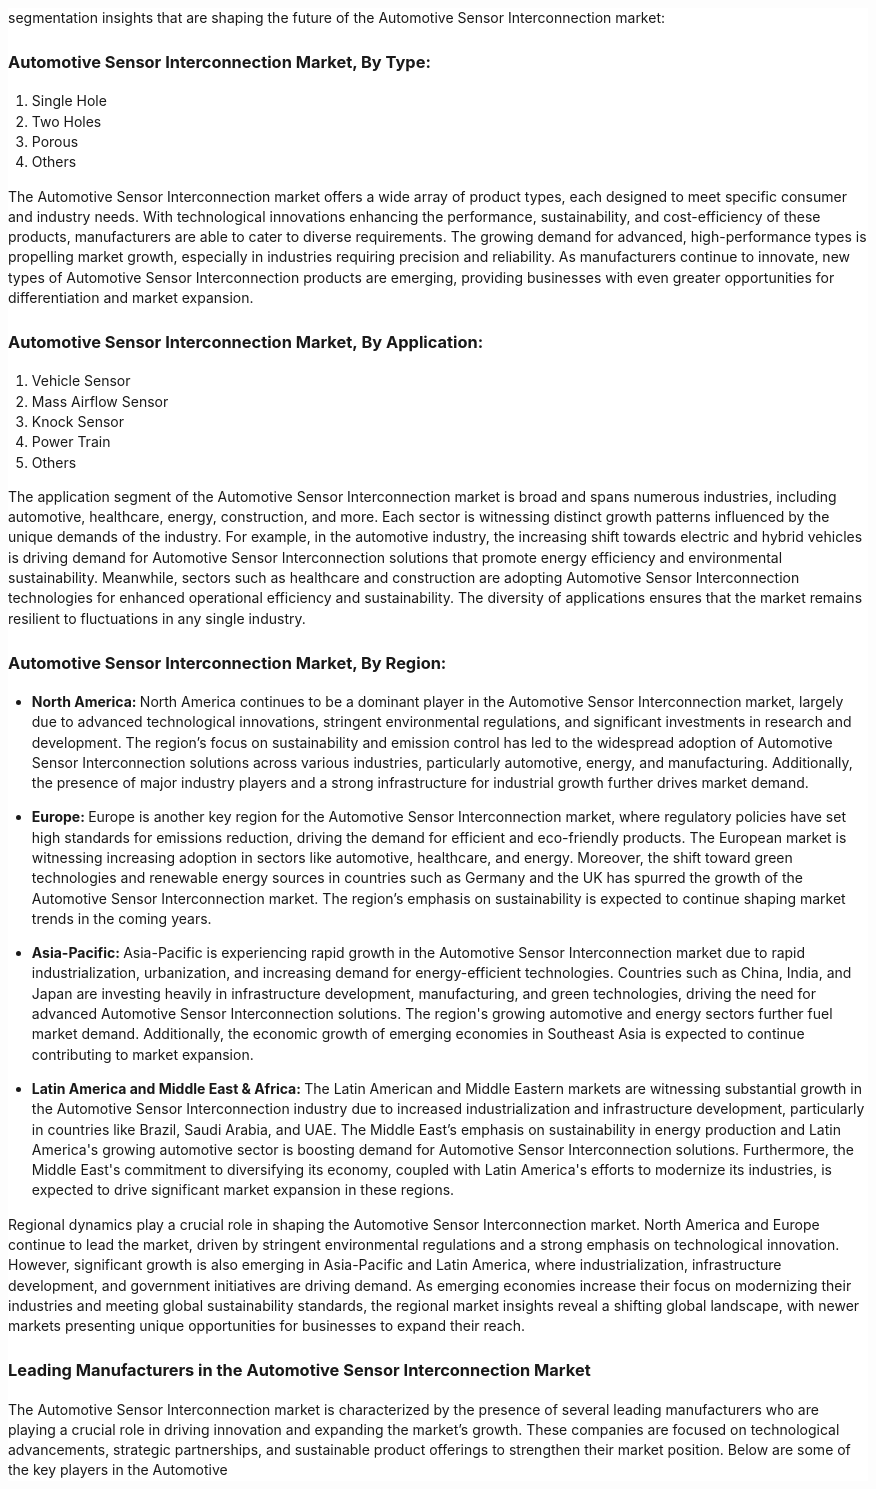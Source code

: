 segmentation insights that are shaping the future of the Automotive Sensor Interconnection market:</p><h3><strong>Automotive Sensor Interconnection Market, By Type:<br /></strong></h3><ol><li>Single Hole<li> Two Holes<li> Porous<li> Others</li></ol><p>The Automotive Sensor Interconnection market offers a wide array of product types, each designed to meet specific consumer and industry needs. With technological innovations enhancing the performance, sustainability, and cost-efficiency of these products, manufacturers are able to cater to diverse requirements. The growing demand for advanced, high-performance types is propelling market growth, especially in industries requiring precision and reliability. As manufacturers continue to innovate, new types of Automotive Sensor Interconnection products are emerging, providing businesses with even greater opportunities for differentiation and market expansion.</p><h3>Automotive Sensor Interconnection Market,&nbsp;By Application:</h3><ol><li>Vehicle Sensor<li> Mass Airflow Sensor<li> Knock Sensor<li> Power Train<li> Others</li></ol><p>The application segment of the Automotive Sensor Interconnection market is broad and spans numerous industries, including automotive, healthcare, energy, construction, and more. Each sector is witnessing distinct growth patterns influenced by the unique demands of the industry. For example, in the automotive industry, the increasing shift towards electric and hybrid vehicles is driving demand for Automotive Sensor Interconnection solutions that promote energy efficiency and environmental sustainability. Meanwhile, sectors such as healthcare and construction are adopting Automotive Sensor Interconnection technologies for enhanced operational efficiency and sustainability. The diversity of applications ensures that the market remains resilient to fluctuations in any single industry.</p><h3>Automotive Sensor Interconnection Market, By Region:</h3><ul><li><p><strong>North America:&nbsp;</strong>North America continues to be a dominant player in the Automotive Sensor Interconnection market, largely due to advanced technological innovations, stringent environmental regulations, and significant investments in research and development. The region&rsquo;s focus on sustainability and emission control has led to the widespread adoption of Automotive Sensor Interconnection solutions across various industries, particularly automotive, energy, and manufacturing. Additionally, the presence of major industry players and a strong infrastructure for industrial growth further drives market demand.</p></li><li><p><strong><strong>Europe:&nbsp;</strong></strong>Europe is another key region for the Automotive Sensor Interconnection market, where regulatory policies have set high standards for emissions reduction, driving the demand for efficient and eco-friendly products. The European market is witnessing increasing adoption in sectors like automotive, healthcare, and energy. Moreover, the shift toward green technologies and renewable energy sources in countries such as Germany and the UK has spurred the growth of the Automotive Sensor Interconnection market. The region&rsquo;s emphasis on sustainability is expected to continue shaping market trends in the coming years.</p></li><li><p><strong><strong>Asia-Pacific:&nbsp;</strong></strong>Asia-Pacific is experiencing rapid growth in the Automotive Sensor Interconnection market due to rapid industrialization, urbanization, and increasing demand for energy-efficient technologies. Countries such as China, India, and Japan are investing heavily in infrastructure development, manufacturing, and green technologies, driving the need for advanced Automotive Sensor Interconnection solutions. The region's growing automotive and energy sectors further fuel market demand. Additionally, the economic growth of emerging economies in Southeast Asia is expected to continue contributing to market expansion.</p></li><li><p><strong><strong>Latin America and Middle East &amp; Africa:&nbsp;</strong></strong>The Latin American and Middle Eastern markets are witnessing substantial growth in the Automotive Sensor Interconnection industry due to increased industrialization and infrastructure development, particularly in countries like Brazil, Saudi Arabia, and UAE. The Middle East&rsquo;s emphasis on sustainability in energy production and Latin America's growing automotive sector is boosting demand for Automotive Sensor Interconnection solutions. Furthermore, the Middle East's commitment to diversifying its economy, coupled with Latin America's efforts to modernize its industries, is expected to drive significant market expansion in these regions.</p></li></ul><p>Regional dynamics play a crucial role in shaping the Automotive Sensor Interconnection market. North America and Europe continue to lead the market, driven by stringent environmental regulations and a strong emphasis on technological innovation. However, significant growth is also emerging in Asia-Pacific and Latin America, where industrialization, infrastructure development, and government initiatives are driving demand. As emerging economies increase their focus on modernizing their industries and meeting global sustainability standards, the regional market insights reveal a shifting global landscape, with newer markets presenting unique opportunities for businesses to expand their reach.</p><h3><strong>Leading Manufacturers in the Automotive Sensor Interconnection Market</strong></h3><p>The Automotive Sensor Interconnection market is characterized by the presence of several leading manufacturers who are playing a crucial role in driving innovation and expanding the market&rsquo;s growth. These companies are focused on technological advancements, strategic partnerships, and sustainable product offerings to strengthen their market position. Below are some of the key players in the Automotive
